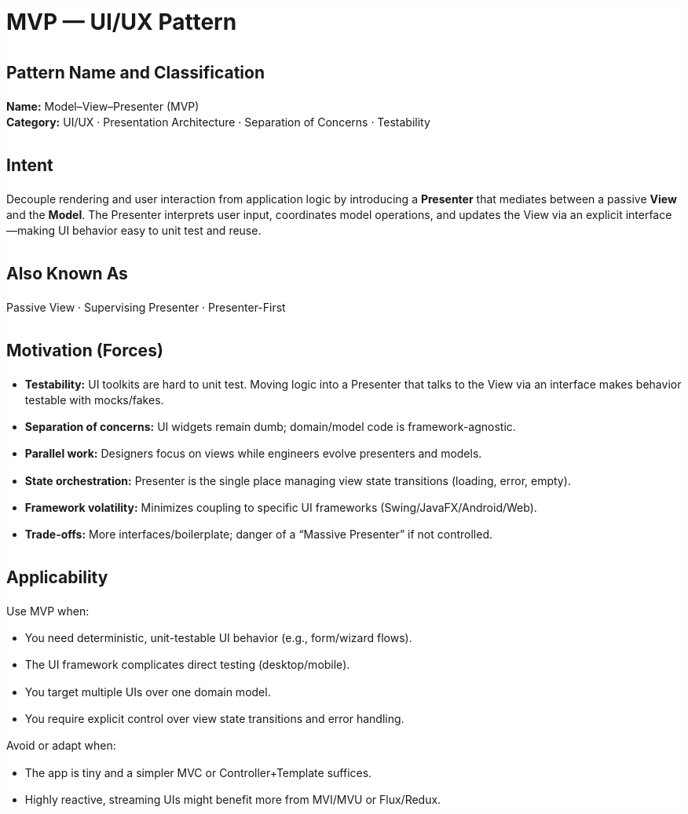# MVP — UI/UX Pattern

## Pattern Name and Classification

**Name:** Model–View–Presenter (MVP)  
**Category:** UI/UX · Presentation Architecture · Separation of Concerns · Testability

## Intent

Decouple rendering and user interaction from application logic by introducing a **Presenter** that mediates between a passive **View** and the **Model**. The Presenter interprets user input, coordinates model operations, and updates the View via an explicit interface—making UI behavior easy to unit test and reuse.

## Also Known As

Passive View · Supervising Presenter · Presenter-First

## Motivation (Forces)

-   **Testability:** UI toolkits are hard to unit test. Moving logic into a Presenter that talks to the View via an interface makes behavior testable with mocks/fakes.
    
-   **Separation of concerns:** UI widgets remain dumb; domain/model code is framework-agnostic.
    
-   **Parallel work:** Designers focus on views while engineers evolve presenters and models.
    
-   **State orchestration:** Presenter is the single place managing view state transitions (loading, error, empty).
    
-   **Framework volatility:** Minimizes coupling to specific UI frameworks (Swing/JavaFX/Android/Web).
    
-   **Trade-offs:** More interfaces/boilerplate; danger of a “Massive Presenter” if not controlled.
    

## Applicability

Use MVP when:

-   You need deterministic, unit-testable UI behavior (e.g., form/wizard flows).
    
-   The UI framework complicates direct testing (desktop/mobile).
    
-   You target multiple UIs over one domain model.
    
-   You require explicit control over view state transitions and error handling.
    

Avoid or adapt when:

-   The app is tiny and a simpler MVC or Controller+Template suffices.
    
-   Highly reactive, streaming UIs might benefit more from MVI/MVU or Flux/Redux.
    